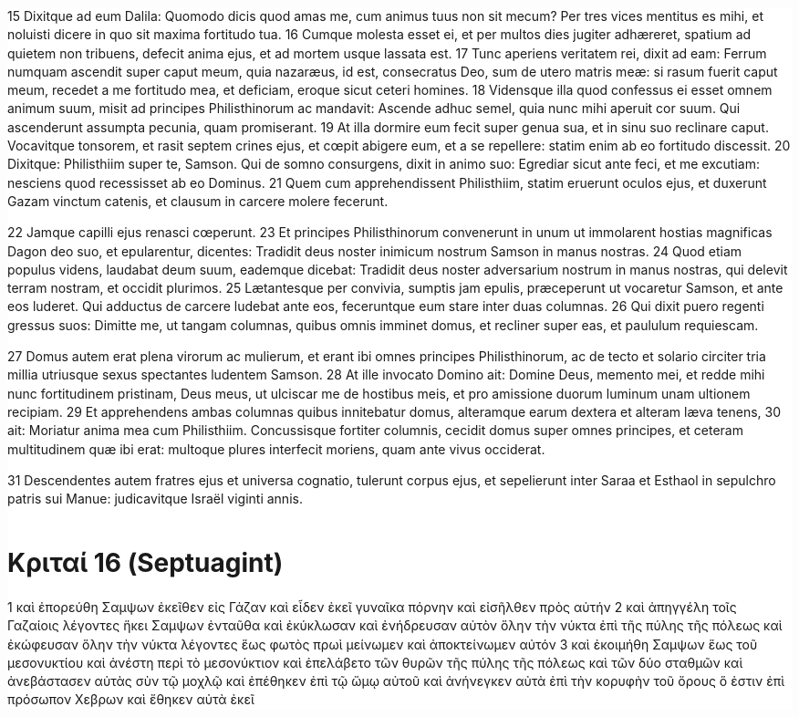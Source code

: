 15 Dixitque ad eum Dalila: Quomodo dicis quod amas me, cum animus tuus non sit mecum? Per tres vices mentitus es mihi, et noluisti dicere in quo sit maxima fortitudo tua.
16 Cumque molesta esset ei, et per multos dies jugiter adhæreret, spatium ad quietem non tribuens, defecit anima ejus, et ad mortem usque lassata est.
17 Tunc aperiens veritatem rei, dixit ad eam: Ferrum numquam ascendit super caput meum, quia nazaræus, id est, consecratus Deo, sum de utero matris meæ: si rasum fuerit caput meum, recedet a me fortitudo mea, et deficiam, eroque sicut ceteri homines.
18 Vidensque illa quod confessus ei esset omnem animum suum, misit ad principes Philisthinorum ac mandavit: Ascende adhuc semel, quia nunc mihi aperuit cor suum. Qui ascenderunt assumpta pecunia, quam promiserant.
19 At illa dormire eum fecit super genua sua, et in sinu suo reclinare caput. Vocavitque tonsorem, et rasit septem crines ejus, et cœpit abigere eum, et a se repellere: statim enim ab eo fortitudo discessit.
20 Dixitque: Philisthiim super te, Samson. Qui de somno consurgens, dixit in animo suo: Egrediar sicut ante feci, et me excutiam: nesciens quod recessisset ab eo Dominus.
21 Quem cum apprehendissent Philisthiim, statim eruerunt oculos ejus, et duxerunt Gazam vinctum catenis, et clausum in carcere molere fecerunt.

22 Jamque capilli ejus renasci cœperunt.
23 Et principes Philisthinorum convenerunt in unum ut immolarent hostias magnificas Dagon deo suo, et epularentur, dicentes: Tradidit deus noster inimicum nostrum Samson in manus nostras.
24 Quod etiam populus videns, laudabat deum suum, eademque dicebat: Tradidit deus noster adversarium nostrum in manus nostras, qui delevit terram nostram, et occidit plurimos.
25 Lætantesque per convivia, sumptis jam epulis, præceperunt ut vocaretur Samson, et ante eos luderet. Qui adductus de carcere ludebat ante eos, feceruntque eum stare inter duas columnas.
26 Qui dixit puero regenti gressus suos: Dimitte me, ut tangam columnas, quibus omnis imminet domus, et recliner super eas, et paululum requiescam.

27 Domus autem erat plena virorum ac mulierum, et erant ibi omnes principes Philisthinorum, ac de tecto et solario circiter tria millia utriusque sexus spectantes ludentem Samson.
28 At ille invocato Domino ait: Domine Deus, memento mei, et redde mihi nunc fortitudinem pristinam, Deus meus, ut ulciscar me de hostibus meis, et pro amissione duorum luminum unam ultionem recipiam.
29 Et apprehendens ambas columnas quibus innitebatur domus, alteramque earum dextera et alteram læva tenens,
30 ait: Moriatur anima mea cum Philisthiim. Concussisque fortiter columnis, cecidit domus super omnes principes, et ceteram multitudinem quæ ibi erat: multoque plures interfecit moriens, quam ante vivus occiderat.

31 Descendentes autem fratres ejus et universa cognatio, tulerunt corpus ejus, et sepelierunt inter Saraa et Esthaol in sepulchro patris sui Manue: judicavitque Israël viginti annis.


# Κριταί 16 (Septuagint)

1 καὶ ἐπορεύθη Σαμψων ἐκεῖθεν εἰς Γάζαν καὶ εἶδεν ἐκεῖ γυναῖκα πόρνην καὶ εἰσῆλθεν πρὸς αὐτήν
2 καὶ ἀπηγγέλη τοῖς Γαζαίοις λέγοντες ἥκει Σαμψων ἐνταῦθα καὶ ἐκύκλωσαν καὶ ἐνήδρευσαν αὐτὸν ὅλην τὴν νύκτα ἐπὶ τῆς πύλης τῆς πόλεως καὶ ἐκώφευσαν ὅλην τὴν νύκτα λέγοντες ἕως φωτὸς πρωὶ μείνωμεν καὶ ἀποκτείνωμεν αὐτόν
3 καὶ ἐκοιμήθη Σαμψων ἕως τοῦ μεσονυκτίου καὶ ἀνέστη περὶ τὸ μεσονύκτιον καὶ ἐπελάβετο τῶν θυρῶν τῆς πύλης τῆς πόλεως καὶ τῶν δύο σταθμῶν καὶ ἀνεβάστασεν αὐτὰς σὺν τῷ μοχλῷ καὶ ἐπέθηκεν ἐπὶ τῷ ὤμῳ αὐτοῦ καὶ ἀνήνεγκεν αὐτὰ ἐπὶ τὴν κορυφὴν τοῦ ὄρους ὅ ἐστιν ἐπὶ πρόσωπον Χεβρων καὶ ἔθηκεν αὐτὰ ἐκεῖ

